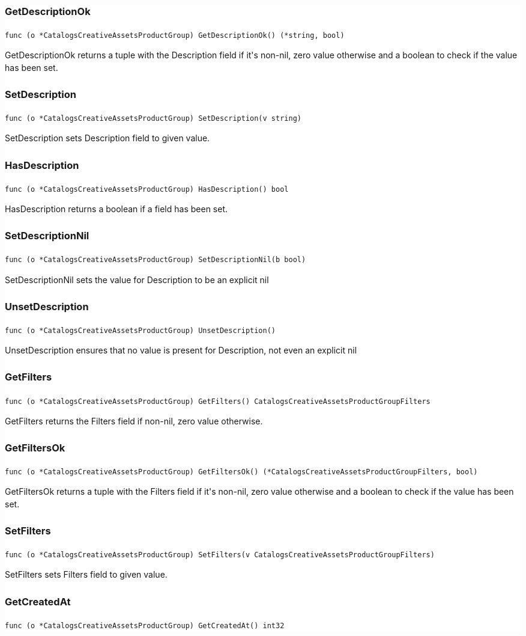 ### GetDescriptionOk

`func (o *CatalogsCreativeAssetsProductGroup) GetDescriptionOk() (*string, bool)`

GetDescriptionOk returns a tuple with the Description field if it's non-nil, zero value otherwise
and a boolean to check if the value has been set.

### SetDescription

`func (o *CatalogsCreativeAssetsProductGroup) SetDescription(v string)`

SetDescription sets Description field to given value.

### HasDescription

`func (o *CatalogsCreativeAssetsProductGroup) HasDescription() bool`

HasDescription returns a boolean if a field has been set.

### SetDescriptionNil

`func (o *CatalogsCreativeAssetsProductGroup) SetDescriptionNil(b bool)`

 SetDescriptionNil sets the value for Description to be an explicit nil

### UnsetDescription
`func (o *CatalogsCreativeAssetsProductGroup) UnsetDescription()`

UnsetDescription ensures that no value is present for Description, not even an explicit nil
### GetFilters

`func (o *CatalogsCreativeAssetsProductGroup) GetFilters() CatalogsCreativeAssetsProductGroupFilters`

GetFilters returns the Filters field if non-nil, zero value otherwise.

### GetFiltersOk

`func (o *CatalogsCreativeAssetsProductGroup) GetFiltersOk() (*CatalogsCreativeAssetsProductGroupFilters, bool)`

GetFiltersOk returns a tuple with the Filters field if it's non-nil, zero value otherwise
and a boolean to check if the value has been set.

### SetFilters

`func (o *CatalogsCreativeAssetsProductGroup) SetFilters(v CatalogsCreativeAssetsProductGroupFilters)`

SetFilters sets Filters field to given value.


### GetCreatedAt

`func (o *CatalogsCreativeAssetsProductGroup) GetCreatedAt() int32`
